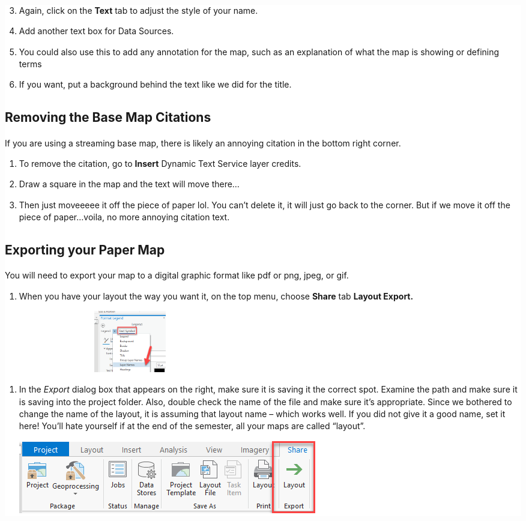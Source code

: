 3.  Again, click on the **Text** tab to adjust the style of your name.

4.  Add another text box for Data Sources.

5.  You could also use this to add any annotation for the map, such as an explanation of what the map is showing or defining terms

6.  If you want, put a background behind the text like we did for the title.

## Removing the Base Map Citations

If you are using a streaming base map, there is likely an annoying citation in the bottom right corner.

1.  To remove the citation, go to **Insert** Dynamic Text Service layer credits.

2.  Draw a square in the map and the text will move there…

3.  Then just moveeeee it off the piece of paper lol. You can’t delete it, it will just go back to the corner. But if we move it off the piece of paper…voila, no more annoying citation text.

## Exporting your Paper Map

You will need to export your map to a digital graphic format like pdf or png, jpeg, or gif.

1.  When you have your layout the way you want it, on the top menu, choose **Share** tab **Layout Export.**

<img src="./images/image108.png" style="width:4.35075in;height:1.06223in" />

1.  In the *Export* dialog box that appears on the right, make sure it is saving it the correct spot. Examine the path and make sure it is saving into the project folder. Also, double check the name of the file and make sure it’s appropriate. Since we bothered to change the name of the layout, it is assuming that layout name – which works well. If you did not give it a good name, set it here! You’ll hate yourself if at the end of the semester, all your maps are called “layout”.

    <img src="./images/image109.png" style="" alt="A screenshot of a computer Description automatically generated" />
